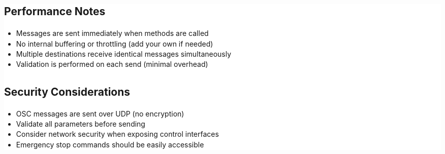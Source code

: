 ## Performance Notes

- Messages are sent immediately when methods are called
- No internal buffering or throttling (add your own if needed)
- Multiple destinations receive identical messages simultaneously
- Validation is performed on each send (minimal overhead)

## Security Considerations

- OSC messages are sent over UDP (no encryption)
- Validate all parameters before sending
- Consider network security when exposing control interfaces
- Emergency stop commands should be easily accessible
